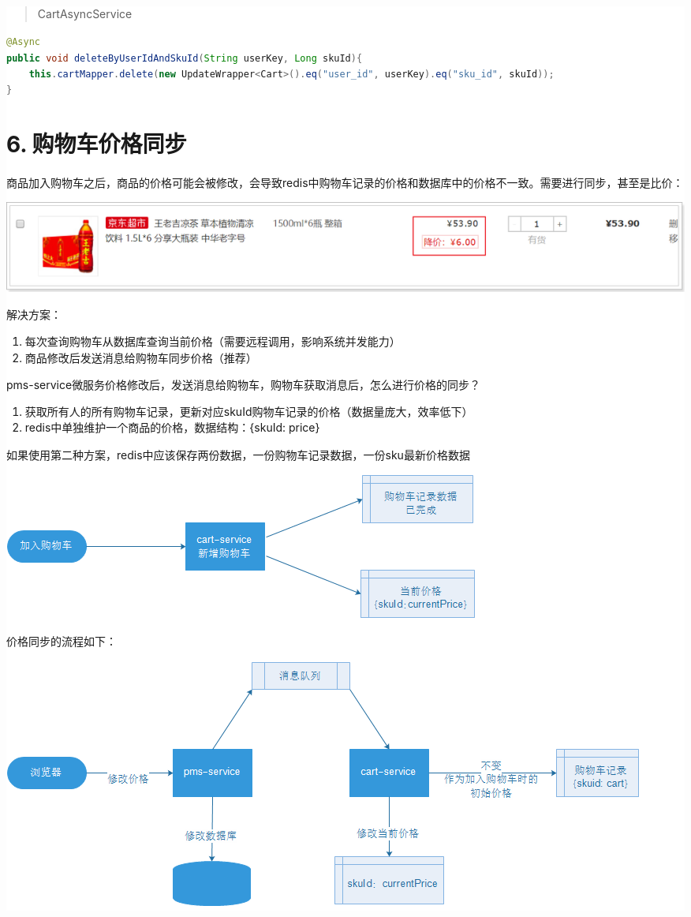 

> CartAsyncService

```java
@Async
public void deleteByUserIdAndSkuId(String userKey, Long skuId){
    this.cartMapper.delete(new UpdateWrapper<Cart>().eq("user_id", userKey).eq("sku_id", skuId));
}
```



# 6. 购物车价格同步

商品加入购物车之后，商品的价格可能会被修改，会导致redis中购物车记录的价格和数据库中的价格不一致。需要进行同步，甚至是比价：

![1570434910505](assets/1570434910505.png)

解决方案：

1. 每次查询购物车从数据库查询当前价格（需要远程调用，影响系统并发能力）
2. 商品修改后发送消息给购物车同步价格（推荐）



pms-service微服务价格修改后，发送消息给购物车，购物车获取消息后，怎么进行价格的同步？

1. 获取所有人的所有购物车记录，更新对应skuId购物车记录的价格（数据量庞大，效率低下）
2. redis中单独维护一个商品的价格，数据结构：{skuId: price}

如果使用第二种方案，redis中应该保存两份数据，一份购物车记录数据，一份sku最新价格数据

![1570437661335](assets/1570437661335.png)

价格同步的流程如下：

![1570437803341](assets/1570437803341.png)